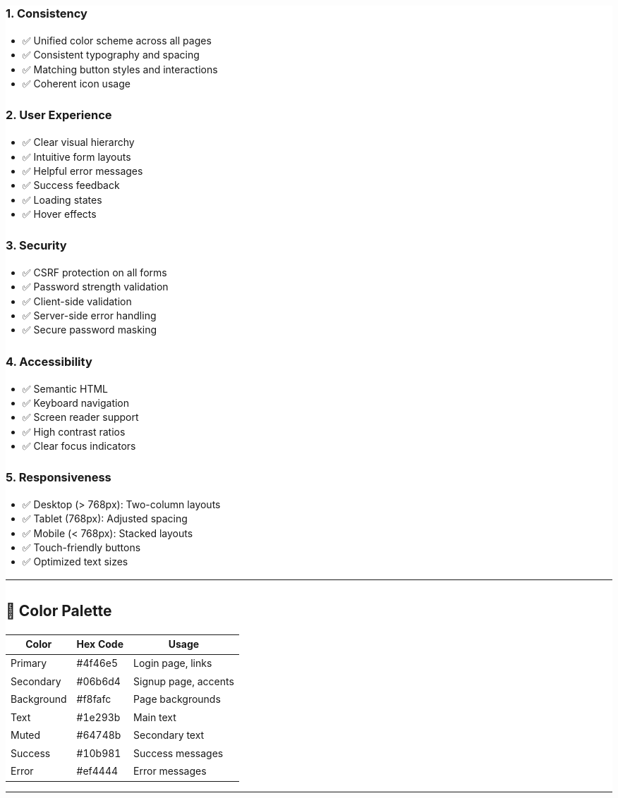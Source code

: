 ### 1. Consistency
- ✅ Unified color scheme across all pages
- ✅ Consistent typography and spacing
- ✅ Matching button styles and interactions
- ✅ Coherent icon usage

### 2. User Experience
- ✅ Clear visual hierarchy
- ✅ Intuitive form layouts
- ✅ Helpful error messages
- ✅ Success feedback
- ✅ Loading states
- ✅ Hover effects

### 3. Security
- ✅ CSRF protection on all forms
- ✅ Password strength validation
- ✅ Client-side validation
- ✅ Server-side error handling
- ✅ Secure password masking

### 4. Accessibility
- ✅ Semantic HTML
- ✅ Keyboard navigation
- ✅ Screen reader support
- ✅ High contrast ratios
- ✅ Clear focus indicators

### 5. Responsiveness
- ✅ Desktop (> 768px): Two-column layouts
- ✅ Tablet (768px): Adjusted spacing
- ✅ Mobile (< 768px): Stacked layouts
- ✅ Touch-friendly buttons
- ✅ Optimized text sizes

---

## 🌈 Color Palette

| Color      | Hex Code  | Usage                |
|-----------|-----------|----------------------|
| Primary   | #4f46e5   | Login page, links    |
| Secondary | #06b6d4   | Signup page, accents |
| Background| #f8fafc   | Page backgrounds     |
| Text      | #1e293b   | Main text            |
| Muted     | #64748b   | Secondary text       |
| Success   | #10b981   | Success messages     |
| Error     | #ef4444   | Error messages       |

---
